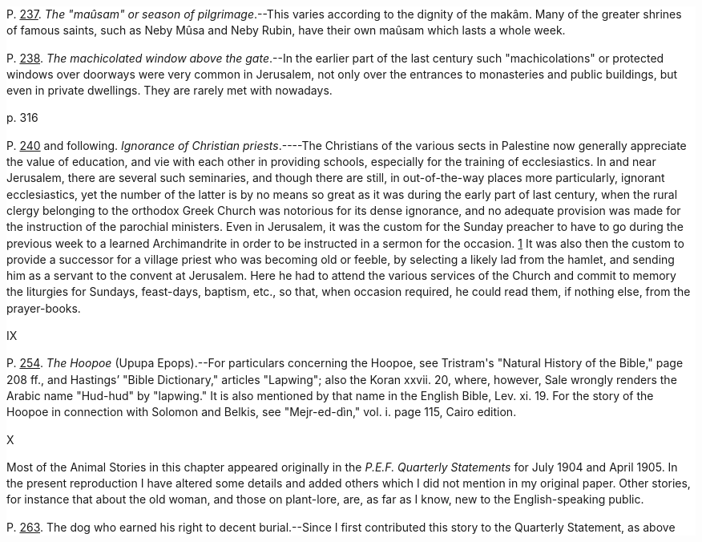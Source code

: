 P. [237](flhl33.htm#page_237). *The "maûsam" or season of
pilgrimage*.--This varies according to the dignity of the makâm. Many of
the greater shrines of famous saints, such as Neby Mûsa and Neby Rubin,
have their own maûsam which lasts a whole week.

P. [238](flhl33.htm#page_238). *The machicolated window above the
gate*.--In the earlier part of the last century such "machicolations" or
protected windows over doorways were very common in Jerusalem, not only
over the entrances to monasteries and public buildings, but even in
private dwellings. They are rarely met with nowadays.

<span id="page_316">p. 316</span>

P. [240](flhl33.htm#page_240) and following. *Ignorance of Christian
priests*.----The Christians of the various sects in Palestine now
generally appreciate the value of education, and vie with each other in
providing schools, especially for the training of ecclesiastics. In and
near Jerusalem, there are several such seminaries, and though there are
still, in out-of-the-way places more particularly, ignorant
ecclesiastics, yet the number of the latter is by no means so great as
it was during the early part of last century, when the rural clergy
belonging to the orthodox Greek Church was notorious for its dense
ignorance, and no adequate provision was made for the instruction of the
parochial ministers. Even in Jerusalem, it was the custom for the Sunday
preacher to have to go during the previous week to a learned
Archimandrite in order to be instructed in a sermon for the
occasion. <span id="fr_170"></span>[1](#fn_169) It was also then the
custom to provide a successor for a village priest who was becoming old
or feeble, by selecting a likely lad from the hamlet, and sending him as
a servant to the convent at Jerusalem. Here he had to attend the various
services of the Church and commit to memory the liturgies for Sundays,
feast-days, baptism, etc., so that, when occasion required, he could
read them, if nothing else, from the prayer-books.

IX

P. [254](flhl34.htm#page_254). *The Hoopoe* (Upupa Epops).--For
particulars concerning the Hoopoe, see Tristram's "Natural History of
the Bible," page 208 ff., and Hastings’ "Bible Dictionary," articles
"Lapwing"; also the Koran xxvii. 20, where, however, Sale wrongly
renders the Arabic name "Hud-hud" by "lapwing." It is also mentioned by
that name in the English Bible, Lev. xi. 19. For the story of the Hoopoe
in connection with Solomon and Belkis, see "Mejr-ed-dìn," vol. i. page
115, Cairo edition.

X

Most of the Animal Stories in this chapter appeared originally in the
*P.E.F. Quarterly Statements* for July 1904 and April 1905. In the
present reproduction I have altered some details and added others which
I did not mention in my original paper. Other stories, for instance that
about the old woman, and those on plant-lore, are, as far as I know, new
to the English-speaking public.

P. [263](flhl35.htm#page_263). The dog who earned his right to decent
burial.--Since I first contributed this story to the Quarterly
Statement, as above
